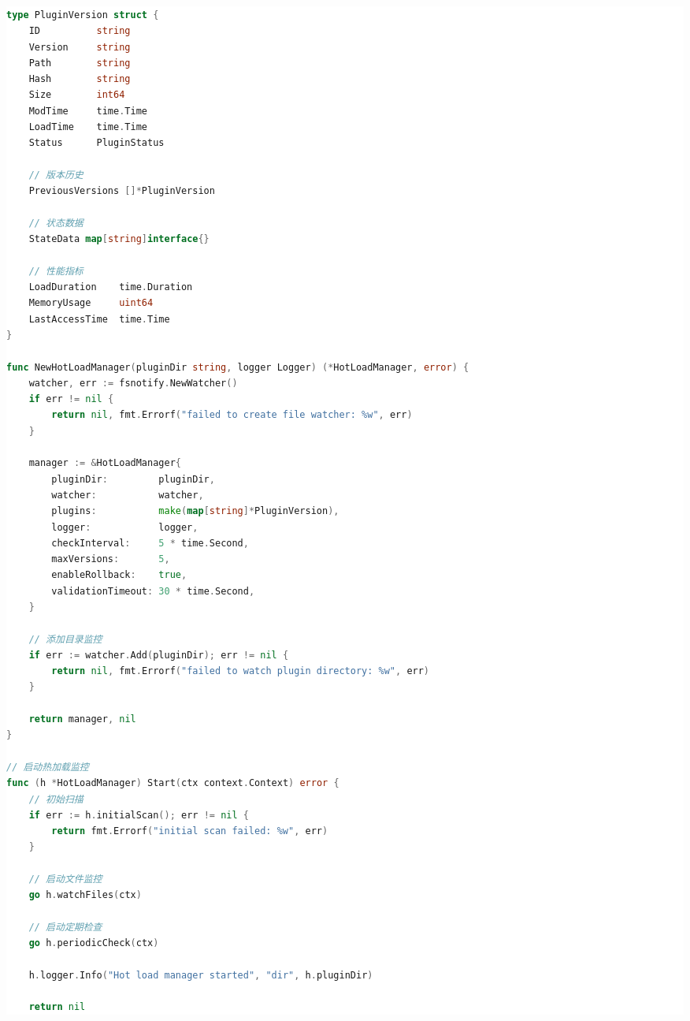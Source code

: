 ```go
type PluginVersion struct {
    ID          string
    Version     string
    Path        string
    Hash        string
    Size        int64
    ModTime     time.Time
    LoadTime    time.Time
    Status      PluginStatus
    
    // 版本历史
    PreviousVersions []*PluginVersion
    
    // 状态数据
    StateData map[string]interface{}
    
    // 性能指标
    LoadDuration    time.Duration
    MemoryUsage     uint64
    LastAccessTime  time.Time
}

func NewHotLoadManager(pluginDir string, logger Logger) (*HotLoadManager, error) {
    watcher, err := fsnotify.NewWatcher()
    if err != nil {
        return nil, fmt.Errorf("failed to create file watcher: %w", err)
    }
    
    manager := &HotLoadManager{
        pluginDir:         pluginDir,
        watcher:           watcher,
        plugins:           make(map[string]*PluginVersion),
        logger:            logger,
        checkInterval:     5 * time.Second,
        maxVersions:       5,
        enableRollback:    true,
        validationTimeout: 30 * time.Second,
    }
    
    // 添加目录监控
    if err := watcher.Add(pluginDir); err != nil {
        return nil, fmt.Errorf("failed to watch plugin directory: %w", err)
    }
    
    return manager, nil
}

// 启动热加载监控
func (h *HotLoadManager) Start(ctx context.Context) error {
    // 初始扫描
    if err := h.initialScan(); err != nil {
        return fmt.Errorf("initial scan failed: %w", err)
    }
    
    // 启动文件监控
    go h.watchFiles(ctx)
    
    // 启动定期检查
    go h.periodicCheck(ctx)
    
    h.logger.Info("Hot load manager started", "dir", h.pluginDir)
    
    return nil
```